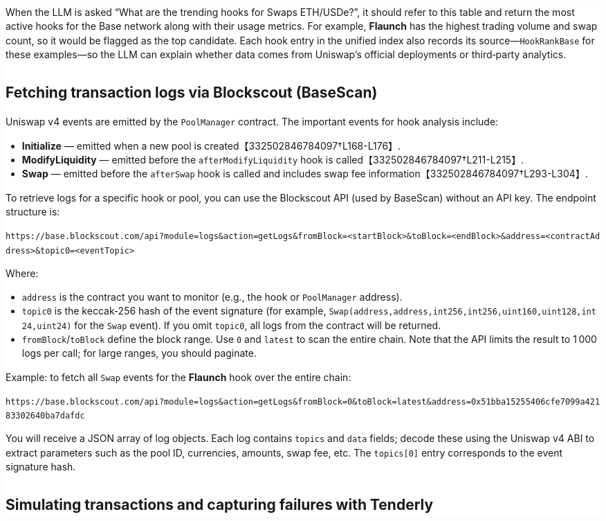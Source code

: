 When the LLM is asked “What are the trending hooks for Swaps ETH/USDe?”, it
should refer to this table and return the most active hooks for the Base
network along with their usage metrics.  For example, **Flaunch** has the
highest trading volume and swap count, so it would be flagged as the
top candidate.  Each hook entry in the unified index also records its
source—`HookRankBase` for these examples—so the LLM can explain whether
data comes from Uniswap’s official deployments or third‑party analytics.

## Fetching transaction logs via Blockscout (BaseScan)

Uniswap v4 events are emitted by the `PoolManager` contract.  The
important events for hook analysis include:

* **Initialize** — emitted when a new pool is created【332502846784097†L168-L176】.
* **ModifyLiquidity** — emitted before the `afterModifyLiquidity` hook is called【332502846784097†L211-L215】.
* **Swap** — emitted before the `afterSwap` hook is called and includes swap fee information【332502846784097†L293-L304】.

To retrieve logs for a specific hook or pool, you can use the
Blockscout API (used by BaseScan) without an API key.  The endpoint
structure is:

```
https://base.blockscout.com/api?module=logs&action=getLogs&fromBlock=<startBlock>&toBlock=<endBlock>&address=<contractAddress>&topic0=<eventTopic>
```

Where:

* `address` is the contract you want to monitor (e.g., the hook or
  `PoolManager` address).
* `topic0` is the keccak‑256 hash of the event signature (for example,
  `Swap(address,address,int256,int256,uint160,uint128,int24,uint24)` for the
  `Swap` event).  If you omit `topic0`, all logs from the contract will
  be returned.
* `fromBlock`/`toBlock` define the block range.  Use `0` and
  `latest` to scan the entire chain.  Note that the API limits the
  result to 1 000 logs per call; for large ranges, you should paginate.

Example: to fetch all `Swap` events for the **Flaunch** hook over the
entire chain:

```
https://base.blockscout.com/api?module=logs&action=getLogs&fromBlock=0&toBlock=latest&address=0x51bba15255406cfe7099a42183302640ba7dafdc
```

You will receive a JSON array of log objects.  Each log contains
`topics` and `data` fields; decode these using the Uniswap v4 ABI to
extract parameters such as the pool ID, currencies, amounts, swap
fee, etc.  The `topics[0]` entry corresponds to the event signature
hash.

## Simulating transactions and capturing failures with Tenderly
